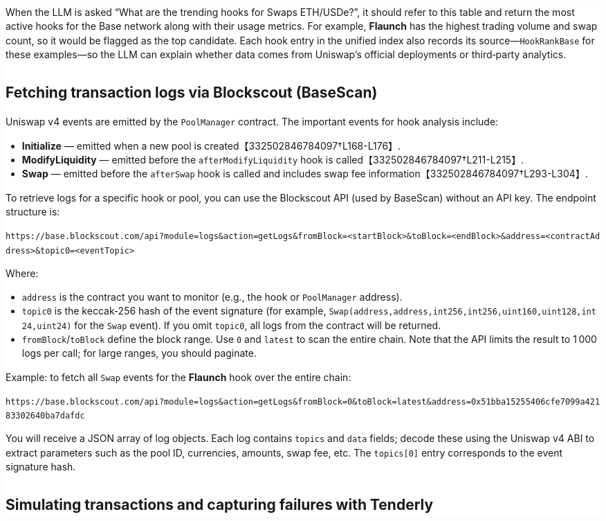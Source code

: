 When the LLM is asked “What are the trending hooks for Swaps ETH/USDe?”, it
should refer to this table and return the most active hooks for the Base
network along with their usage metrics.  For example, **Flaunch** has the
highest trading volume and swap count, so it would be flagged as the
top candidate.  Each hook entry in the unified index also records its
source—`HookRankBase` for these examples—so the LLM can explain whether
data comes from Uniswap’s official deployments or third‑party analytics.

## Fetching transaction logs via Blockscout (BaseScan)

Uniswap v4 events are emitted by the `PoolManager` contract.  The
important events for hook analysis include:

* **Initialize** — emitted when a new pool is created【332502846784097†L168-L176】.
* **ModifyLiquidity** — emitted before the `afterModifyLiquidity` hook is called【332502846784097†L211-L215】.
* **Swap** — emitted before the `afterSwap` hook is called and includes swap fee information【332502846784097†L293-L304】.

To retrieve logs for a specific hook or pool, you can use the
Blockscout API (used by BaseScan) without an API key.  The endpoint
structure is:

```
https://base.blockscout.com/api?module=logs&action=getLogs&fromBlock=<startBlock>&toBlock=<endBlock>&address=<contractAddress>&topic0=<eventTopic>
```

Where:

* `address` is the contract you want to monitor (e.g., the hook or
  `PoolManager` address).
* `topic0` is the keccak‑256 hash of the event signature (for example,
  `Swap(address,address,int256,int256,uint160,uint128,int24,uint24)` for the
  `Swap` event).  If you omit `topic0`, all logs from the contract will
  be returned.
* `fromBlock`/`toBlock` define the block range.  Use `0` and
  `latest` to scan the entire chain.  Note that the API limits the
  result to 1 000 logs per call; for large ranges, you should paginate.

Example: to fetch all `Swap` events for the **Flaunch** hook over the
entire chain:

```
https://base.blockscout.com/api?module=logs&action=getLogs&fromBlock=0&toBlock=latest&address=0x51bba15255406cfe7099a42183302640ba7dafdc
```

You will receive a JSON array of log objects.  Each log contains
`topics` and `data` fields; decode these using the Uniswap v4 ABI to
extract parameters such as the pool ID, currencies, amounts, swap
fee, etc.  The `topics[0]` entry corresponds to the event signature
hash.

## Simulating transactions and capturing failures with Tenderly
